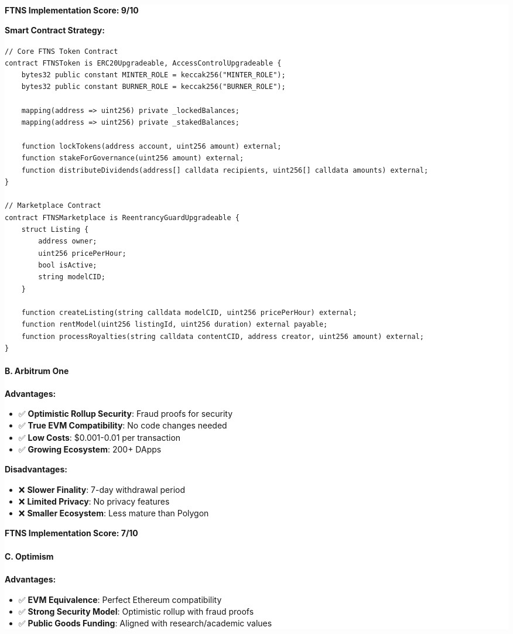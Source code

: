 **FTNS Implementation Score: 9/10**

**Smart Contract Strategy:**
```solidity
// Core FTNS Token Contract
contract FTNSToken is ERC20Upgradeable, AccessControlUpgradeable {
    bytes32 public constant MINTER_ROLE = keccak256("MINTER_ROLE");
    bytes32 public constant BURNER_ROLE = keccak256("BURNER_ROLE");
    
    mapping(address => uint256) private _lockedBalances;
    mapping(address => uint256) private _stakedBalances;
    
    function lockTokens(address account, uint256 amount) external;
    function stakeForGovernance(uint256 amount) external;
    function distributeDividends(address[] calldata recipients, uint256[] calldata amounts) external;
}

// Marketplace Contract
contract FTNSMarketplace is ReentrancyGuardUpgradeable {
    struct Listing {
        address owner;
        uint256 pricePerHour;
        bool isActive;
        string modelCID;
    }
    
    function createListing(string calldata modelCID, uint256 pricePerHour) external;
    function rentModel(uint256 listingId, uint256 duration) external payable;
    function processRoyalties(string calldata contentCID, address creator, uint256 amount) external;
}
```

#### **B. Arbitrum One**

**Advantages:**
- ✅ **Optimistic Rollup Security**: Fraud proofs for security
- ✅ **True EVM Compatibility**: No code changes needed
- ✅ **Low Costs**: $0.001-0.01 per transaction
- ✅ **Growing Ecosystem**: 200+ DApps

**Disadvantages:**
- ❌ **Slower Finality**: 7-day withdrawal period
- ❌ **Limited Privacy**: No privacy features
- ❌ **Smaller Ecosystem**: Less mature than Polygon

**FTNS Implementation Score: 7/10**

#### **C. Optimism**

**Advantages:**
- ✅ **EVM Equivalence**: Perfect Ethereum compatibility
- ✅ **Strong Security Model**: Optimistic rollup with fraud proofs
- ✅ **Public Goods Funding**: Aligned with research/academic values
